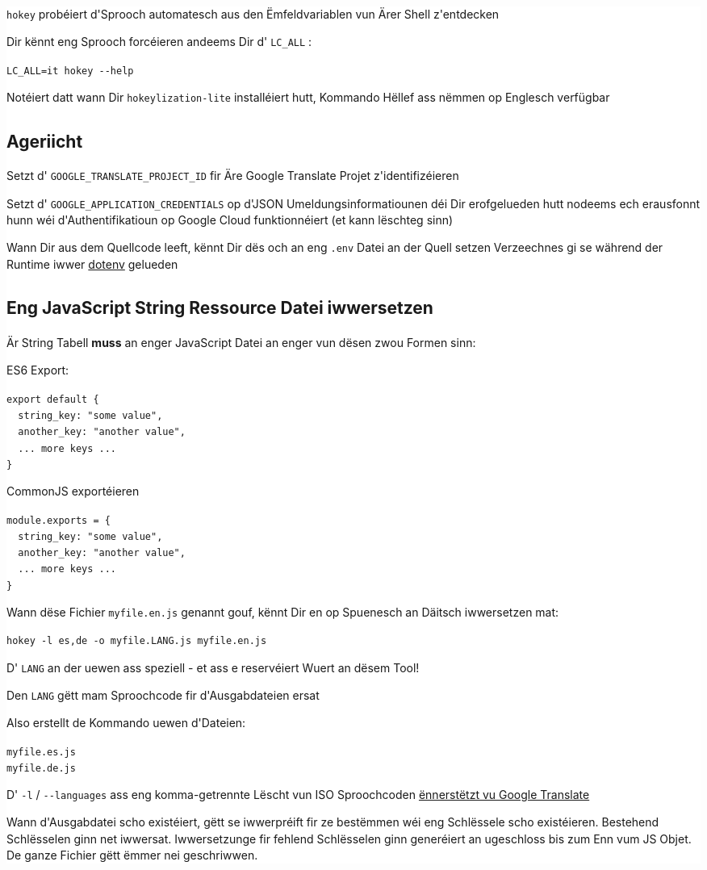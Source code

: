  `hokey` probéiert d'Sprooch automatesch aus den Ëmfeldvariablen vun Ärer Shell z'entdecken

 Dir kënnt eng Sprooch forcéieren andeems Dir d' `LC_ALL` :

    LC_ALL=it hokey --help

 Notéiert datt wann Dir `hokeylization-lite` installéiert hutt, Kommando Hëllef ass nëmmen op Englesch verfügbar

 ## Ageriicht
 Setzt d' `GOOGLE_TRANSLATE_PROJECT_ID` fir Äre Google Translate Projet z'identifizéieren

 Setzt d' `GOOGLE_APPLICATION_CREDENTIALS` op d'JSON Umeldungsinformatiounen déi Dir erofgelueden hutt
 nodeems ech erausfonnt hunn wéi d'Authentifikatioun op Google Cloud funktionnéiert (et kann lëschteg sinn)

 Wann Dir aus dem Quellcode leeft, kënnt Dir dës och an eng `.env` Datei an der Quell setzen
 Verzeechnes gi se während der Runtime iwwer [dotenv](https://www.npmjs.com/package/dotenv) gelueden

 ## Eng JavaScript String Ressource Datei iwwersetzen
 Är String Tabell **muss** an enger JavaScript Datei an enger vun dësen zwou Formen sinn:

 ES6 Export:

    export default {
      string_key: "some value",
      another_key: "another value",
      ... more keys ...
    }

 CommonJS exportéieren

    module.exports = {
      string_key: "some value",
      another_key: "another value",
      ... more keys ...
    }

 Wann dëse Fichier `myfile.en.js` genannt gouf, kënnt Dir en op Spuenesch an Däitsch iwwersetzen mat:

    hokey -l es,de -o myfile.LANG.js myfile.en.js

 D' `LANG` an der uewen ass speziell - et ass e reservéiert Wuert an dësem Tool!

 Den `LANG` gëtt mam Sproochcode fir d'Ausgabdateien ersat

 Also erstellt de Kommando uewen d'Dateien:

    myfile.es.js
    myfile.de.js

 D' `-l` / `--languages` ass eng komma-getrennte Lëscht vun ISO Sproochcoden
 [ënnerstëtzt vu Google Translate](https://cloud.google.com/translate/docs/languages)

 Wann d'Ausgabdatei scho existéiert, gëtt se iwwerpréift fir ze bestëmmen wéi eng Schlëssele scho existéieren.
 Bestehend Schlësselen ginn net iwwersat. Iwwersetzunge fir fehlend Schlësselen ginn generéiert an ugeschloss
 bis zum Enn vum JS Objet. De ganze Fichier gëtt ëmmer nei geschriwwen.
